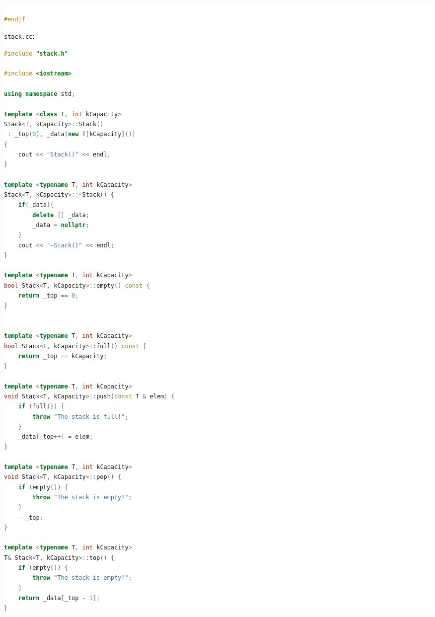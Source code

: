 ```C++

#endif
```

`stack.cc`:

```C++
#include "stack.h"

#include <iostream>

using namespace std;

template <class T, int kCapacity>
Stack<T, kCapacity>::Stack()
 : _top(0), _data(new T[kCapacity]()) 
{
    cout << "Stack()" << endl;
}

template <typename T, int kCapacity>
Stack<T, kCapacity>::~Stack() {
    if(_data){
        delete [] _data;
        _data = nullptr;
    }
    cout << "~Stack()" << endl;
}

template <typename T, int kCapacity>
bool Stack<T, kCapacity>::empty() const {
    return _top == 0;
}


template <typename T, int kCapacity>
bool Stack<T, kCapacity>::full() const {
    return _top == kCapacity;
}

template <typename T, int kCapacity>
void Stack<T, kCapacity>::push(const T & elem) {
    if (full()) {
        throw "The stack is full!";
    }
    _data[_top++] = elem;
}

template <typename T, int kCapacity>
void Stack<T, kCapacity>::pop() {
    if (empty()) {
        throw "The stack is empty!";
    }
    --_top;
}

template <typename T, int kCapacity>
T& Stack<T, kCapacity>::top() {
    if (empty()) {
        throw "The stack is empty!";
    }
    return _data[_top - 1];
}

```